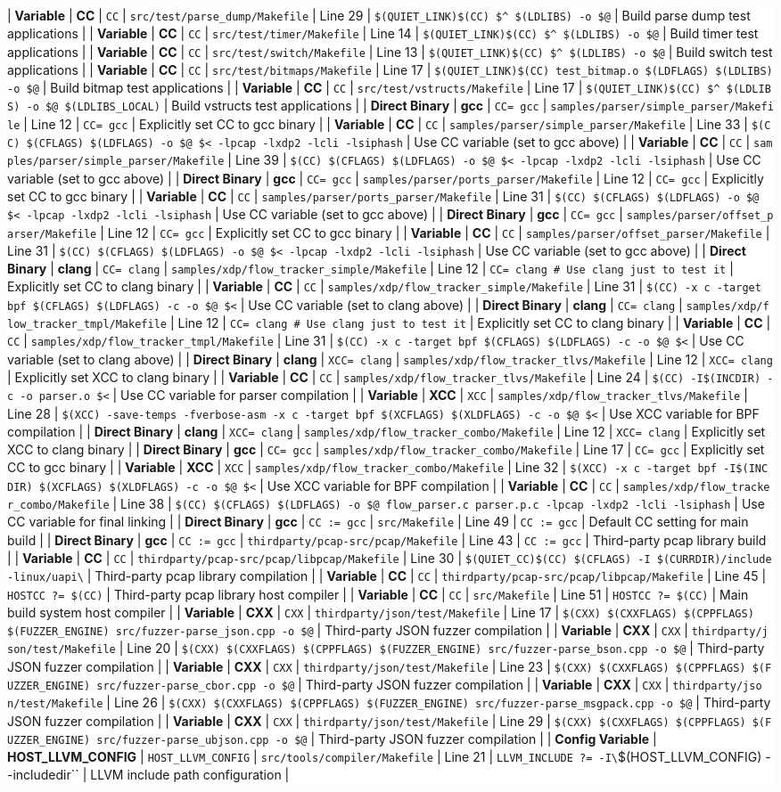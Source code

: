 | **Variable** | **CC** | `CC` | `src/test/parse_dump/Makefile` | Line 29 | `$(QUIET_LINK)$(CC) $^ $(LDLIBS) -o $@` | Build parse dump test applications |
| **Variable** | **CC** | `CC` | `src/test/timer/Makefile` | Line 14 | `$(QUIET_LINK)$(CC) $^ $(LDLIBS) -o $@` | Build timer test applications |
| **Variable** | **CC** | `CC` | `src/test/switch/Makefile` | Line 13 | `$(QUIET_LINK)$(CC) $^ $(LDLIBS) -o $@` | Build switch test applications |
| **Variable** | **CC** | `CC` | `src/test/bitmaps/Makefile` | Line 17 | `$(QUIET_LINK)$(CC) test_bitmap.o $(LDFLAGS) $(LDLIBS) -o $@` | Build bitmap test applications |
| **Variable** | **CC** | `CC` | `src/test/vstructs/Makefile` | Line 17 | `$(QUIET_LINK)$(CC) $^ $(LDLIBS) -o $@ $(LDLIBS_LOCAL)` | Build vstructs test applications |
| **Direct Binary** | **gcc** | `CC= gcc` | `samples/parser/simple_parser/Makefile` | Line 12 | `CC= gcc` | Explicitly set CC to gcc binary |
| **Variable** | **CC** | `CC` | `samples/parser/simple_parser/Makefile` | Line 33 | `$(CC) $(CFLAGS) $(LDFLAGS) -o $@ $< -lpcap -lxdp2 -lcli -lsiphash` | Use CC variable (set to gcc above) |
| **Variable** | **CC** | `CC` | `samples/parser/simple_parser/Makefile` | Line 39 | `$(CC) $(CFLAGS) $(LDFLAGS) -o $@ $< -lpcap -lxdp2 -lcli -lsiphash` | Use CC variable (set to gcc above) |
| **Direct Binary** | **gcc** | `CC= gcc` | `samples/parser/ports_parser/Makefile` | Line 12 | `CC= gcc` | Explicitly set CC to gcc binary |
| **Variable** | **CC** | `CC` | `samples/parser/ports_parser/Makefile` | Line 31 | `$(CC) $(CFLAGS) $(LDFLAGS) -o $@ $< -lpcap -lxdp2 -lcli -lsiphash` | Use CC variable (set to gcc above) |
| **Direct Binary** | **gcc** | `CC= gcc` | `samples/parser/offset_parser/Makefile` | Line 12 | `CC= gcc` | Explicitly set CC to gcc binary |
| **Variable** | **CC** | `CC` | `samples/parser/offset_parser/Makefile` | Line 31 | `$(CC) $(CFLAGS) $(LDFLAGS) -o $@ $< -lpcap -lxdp2 -lcli -lsiphash` | Use CC variable (set to gcc above) |
| **Direct Binary** | **clang** | `CC= clang` | `samples/xdp/flow_tracker_simple/Makefile` | Line 12 | `CC= clang # Use clang just to test it` | Explicitly set CC to clang binary |
| **Variable** | **CC** | `CC` | `samples/xdp/flow_tracker_simple/Makefile` | Line 31 | `$(CC) -x c -target bpf $(CFLAGS) $(LDFLAGS) -c -o $@ $<` | Use CC variable (set to clang above) |
| **Direct Binary** | **clang** | `CC= clang` | `samples/xdp/flow_tracker_tmpl/Makefile` | Line 12 | `CC= clang # Use clang just to test it` | Explicitly set CC to clang binary |
| **Variable** | **CC** | `CC` | `samples/xdp/flow_tracker_tmpl/Makefile` | Line 31 | `$(CC) -x c -target bpf $(CFLAGS) $(LDFLAGS) -c -o $@ $<` | Use CC variable (set to clang above) |
| **Direct Binary** | **clang** | `XCC= clang` | `samples/xdp/flow_tracker_tlvs/Makefile` | Line 12 | `XCC= clang` | Explicitly set XCC to clang binary |
| **Variable** | **CC** | `CC` | `samples/xdp/flow_tracker_tlvs/Makefile` | Line 24 | `$(CC) -I$(INCDIR) -c -o parser.o $<` | Use CC variable for parser compilation |
| **Variable** | **XCC** | `XCC` | `samples/xdp/flow_tracker_tlvs/Makefile` | Line 28 | `$(XCC) -save-temps -fverbose-asm -x c -target bpf $(XCFLAGS) $(XLDFLAGS) -c -o $@ $<` | Use XCC variable for BPF compilation |
| **Direct Binary** | **clang** | `XCC= clang` | `samples/xdp/flow_tracker_combo/Makefile` | Line 12 | `XCC= clang` | Explicitly set XCC to clang binary |
| **Direct Binary** | **gcc** | `CC= gcc` | `samples/xdp/flow_tracker_combo/Makefile` | Line 17 | `CC= gcc` | Explicitly set CC to gcc binary |
| **Variable** | **XCC** | `XCC` | `samples/xdp/flow_tracker_combo/Makefile` | Line 32 | `$(XCC) -x c -target bpf -I$(INCDIR) $(XCFLAGS) $(XLDFLAGS) -c -o $@ $<` | Use XCC variable for BPF compilation |
| **Variable** | **CC** | `CC` | `samples/xdp/flow_tracker_combo/Makefile` | Line 38 | `$(CC) $(CFLAGS) $(LDFLAGS) -o $@ flow_parser.c parser.p.c -lpcap -lxdp2 -lcli -lsiphash` | Use CC variable for final linking |
| **Direct Binary** | **gcc** | `CC := gcc` | `src/Makefile` | Line 49 | `CC := gcc` | Default CC setting for main build |
| **Direct Binary** | **gcc** | `CC := gcc` | `thirdparty/pcap-src/pcap/Makefile` | Line 43 | `CC := gcc` | Third-party pcap library build |
| **Variable** | **CC** | `CC` | `thirdparty/pcap-src/pcap/libpcap/Makefile` | Line 30 | `$(QUIET_CC)$(CC) $(CFLAGS) -I $(CURRDIR)/include-linux/uapi\` | Third-party pcap library compilation |
| **Variable** | **CC** | `CC` | `thirdparty/pcap-src/pcap/libpcap/Makefile` | Line 45 | `HOSTCC ?= $(CC)` | Third-party pcap library host compiler |
| **Variable** | **CC** | `CC` | `src/Makefile` | Line 51 | `HOSTCC ?= $(CC)` | Main build system host compiler |
| **Variable** | **CXX** | `CXX` | `thirdparty/json/test/Makefile` | Line 17 | `$(CXX) $(CXXFLAGS) $(CPPFLAGS) $(FUZZER_ENGINE) src/fuzzer-parse_json.cpp -o $@` | Third-party JSON fuzzer compilation |
| **Variable** | **CXX** | `CXX` | `thirdparty/json/test/Makefile` | Line 20 | `$(CXX) $(CXXFLAGS) $(CPPFLAGS) $(FUZZER_ENGINE) src/fuzzer-parse_bson.cpp -o $@` | Third-party JSON fuzzer compilation |
| **Variable** | **CXX** | `CXX` | `thirdparty/json/test/Makefile` | Line 23 | `$(CXX) $(CXXFLAGS) $(CPPFLAGS) $(FUZZER_ENGINE) src/fuzzer-parse_cbor.cpp -o $@` | Third-party JSON fuzzer compilation |
| **Variable** | **CXX** | `CXX` | `thirdparty/json/test/Makefile` | Line 26 | `$(CXX) $(CXXFLAGS) $(CPPFLAGS) $(FUZZER_ENGINE) src/fuzzer-parse_msgpack.cpp -o $@` | Third-party JSON fuzzer compilation |
| **Variable** | **CXX** | `CXX` | `thirdparty/json/test/Makefile` | Line 29 | `$(CXX) $(CXXFLAGS) $(CPPFLAGS) $(FUZZER_ENGINE) src/fuzzer-parse_ubjson.cpp -o $@` | Third-party JSON fuzzer compilation |
| **Config Variable** | **HOST_LLVM_CONFIG** | `HOST_LLVM_CONFIG` | `src/tools/compiler/Makefile` | Line 21 | `LLVM_INCLUDE ?= -I\`$(HOST_LLVM_CONFIG) --includedir\`` | LLVM include path configuration |